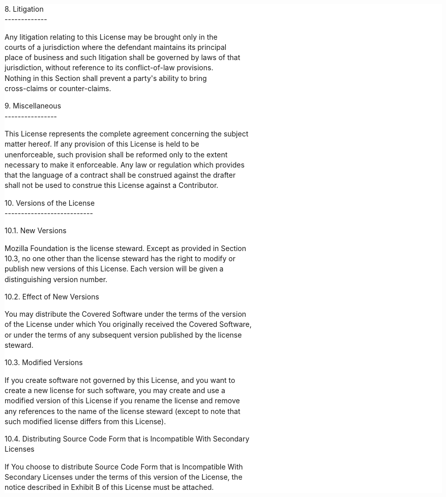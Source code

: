   
8\. Litigation  
\-------------  
  
  
Any litigation relating to this License may be brought only in the  
courts of a jurisdiction where the defendant maintains its principal  
place of business and such litigation shall be governed by laws of that  
jurisdiction, without reference to its conflict-of-law provisions.  
Nothing in this Section shall prevent a party's ability to bring  
cross-claims or counter-claims.  
  
  
9\. Miscellaneous  
\----------------  
  
  
This License represents the complete agreement concerning the subject  
matter hereof. If any provision of this License is held to be  
unenforceable, such provision shall be reformed only to the extent  
necessary to make it enforceable. Any law or regulation which provides  
that the language of a contract shall be construed against the drafter  
shall not be used to construe this License against a Contributor.  
  
  
10\. Versions of the License  
\---------------------------  
  
  
10.1. New Versions  
  
  
Mozilla Foundation is the license steward. Except as provided in Section  
10.3, no one other than the license steward has the right to modify or  
publish new versions of this License. Each version will be given a  
distinguishing version number.  
  
  
10.2. Effect of New Versions  
  
  
You may distribute the Covered Software under the terms of the version  
of the License under which You originally received the Covered Software,  
or under the terms of any subsequent version published by the license  
steward.  
  
  
10.3. Modified Versions  
  
  
If you create software not governed by this License, and you want to  
create a new license for such software, you may create and use a  
modified version of this License if you rename the license and remove  
any references to the name of the license steward (except to note that  
such modified license differs from this License).  
  
  
10.4. Distributing Source Code Form that is Incompatible With Secondary  
Licenses  
  
  
If You choose to distribute Source Code Form that is Incompatible With  
Secondary Licenses under the terms of this version of the License, the  
notice described in Exhibit B of this License must be attached.  
  